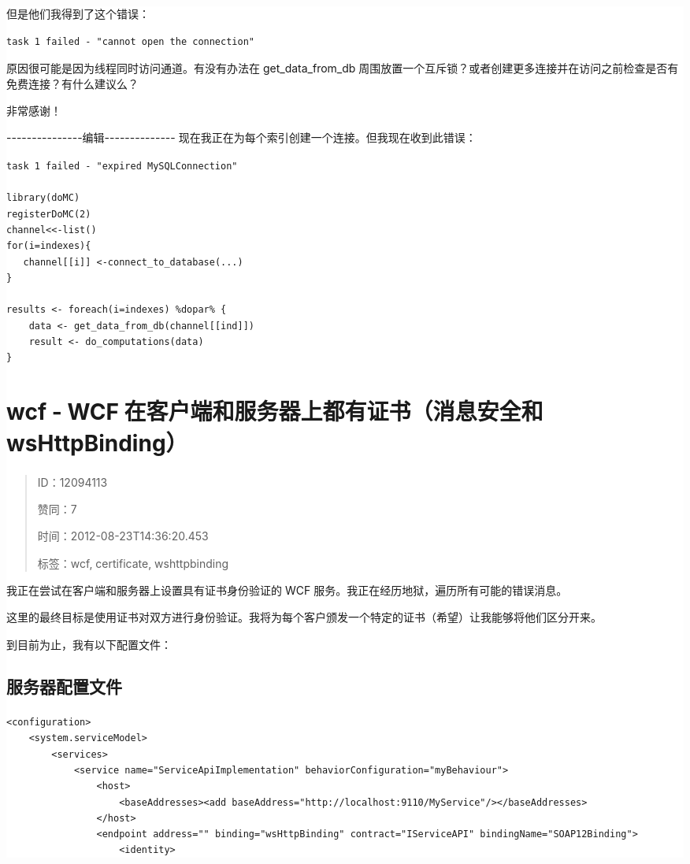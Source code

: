 但是他们我得到了这个错误：

```
task 1 failed - "cannot open the connection" 
```

原因很可能是因为线程同时访问通道。有没有办法在 get_data_from_db 周围放置一个互斥锁？或者创建更多连接并在访问之前检查是否有免费连接？有什么建议么？

非常感谢！

---------------编辑-------------- 现在我正在为每个索引创建一个连接。但我现在收到此错误：

```
task 1 failed - "expired MySQLConnection"

library(doMC)
registerDoMC(2)
channel<<-list()
for(i=indexes){
   channel[[i]] <-connect_to_database(...)
}

results <- foreach(i=indexes) %dopar% {
    data <- get_data_from_db(channel[[ind]])
    result <- do_computations(data)
} 
```

# wcf - WCF 在客户端和服务器上都有证书（消息安全和 wsHttpBinding）

> ID：12094113
> 
> 赞同：7
> 
> 时间：2012-08-23T14:36:20.453
> 
> 标签：wcf, certificate, wshttpbinding

我正在尝试在客户端和服务器上设置具有证书身份验证的 WCF 服务。我正在经历地狱，遍历所有可能的错误消息。

这里的最终目标是使用证书对双方进行身份验证。我将为每个客户颁发一个特定的证书（希望）让我能够将他们区分开来。

到目前为止，我有以下配置文件：

## 服务器配置文件

```
<configuration>
    <system.serviceModel>
        <services>
            <service name="ServiceApiImplementation" behaviorConfiguration="myBehaviour">
                <host>
                    <baseAddresses><add baseAddress="http://localhost:9110/MyService"/></baseAddresses>
                </host>
                <endpoint address="" binding="wsHttpBinding" contract="IServiceAPI" bindingName="SOAP12Binding">
                    <identity>
